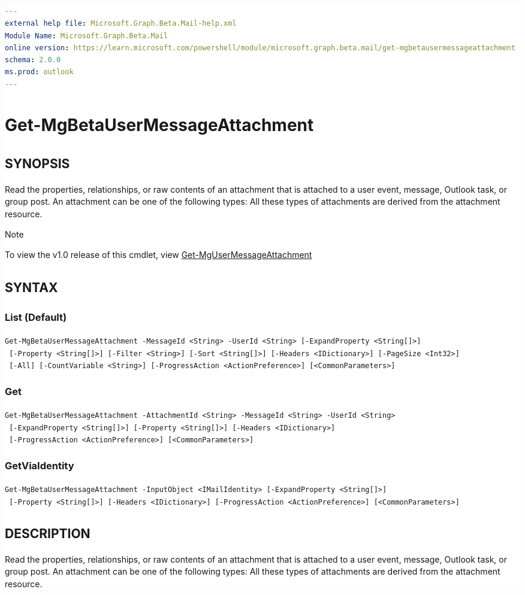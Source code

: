 ```yaml
---
external help file: Microsoft.Graph.Beta.Mail-help.xml
Module Name: Microsoft.Graph.Beta.Mail
online version: https://learn.microsoft.com/powershell/module/microsoft.graph.beta.mail/get-mgbetausermessageattachment
schema: 2.0.0
ms.prod: outlook
---
```


# Get-MgBetaUserMessageAttachment

## SYNOPSIS
Read the properties, relationships, or raw contents of an attachment that is attached to a user event, message, Outlook task, or group post.
An attachment can be one of the following types: All these types of attachments are derived from the attachment resource.

> [!NOTE]
> To view the v1.0 release of this cmdlet, view [Get-MgUserMessageAttachment](/powershell/module/Microsoft.Graph.Mail/Get-MgUserMessageAttachment?view=graph-powershell-1.0)

## SYNTAX

### List (Default)
```
Get-MgBetaUserMessageAttachment -MessageId <String> -UserId <String> [-ExpandProperty <String[]>]
 [-Property <String[]>] [-Filter <String>] [-Sort <String[]>] [-Headers <IDictionary>] [-PageSize <Int32>]
 [-All] [-CountVariable <String>] [-ProgressAction <ActionPreference>] [<CommonParameters>]
```

### Get
```
Get-MgBetaUserMessageAttachment -AttachmentId <String> -MessageId <String> -UserId <String>
 [-ExpandProperty <String[]>] [-Property <String[]>] [-Headers <IDictionary>]
 [-ProgressAction <ActionPreference>] [<CommonParameters>]
```

### GetViaIdentity
```
Get-MgBetaUserMessageAttachment -InputObject <IMailIdentity> [-ExpandProperty <String[]>]
 [-Property <String[]>] [-Headers <IDictionary>] [-ProgressAction <ActionPreference>] [<CommonParameters>]
```

## DESCRIPTION
Read the properties, relationships, or raw contents of an attachment that is attached to a user event, message, Outlook task, or group post.
An attachment can be one of the following types: All these types of attachments are derived from the attachment resource.
